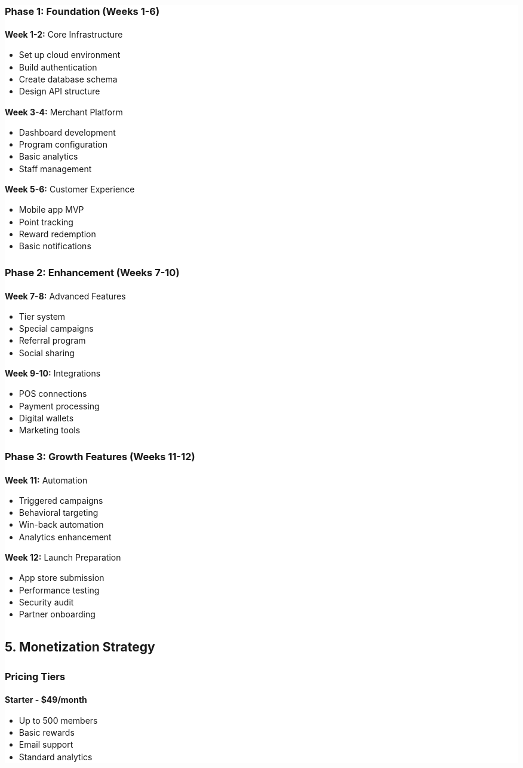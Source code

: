 ### Phase 1: Foundation (Weeks 1-6)
**Week 1-2:** Core Infrastructure
- Set up cloud environment
- Build authentication
- Create database schema
- Design API structure

**Week 3-4:** Merchant Platform
- Dashboard development
- Program configuration
- Basic analytics
- Staff management

**Week 5-6:** Customer Experience
- Mobile app MVP
- Point tracking
- Reward redemption
- Basic notifications

### Phase 2: Enhancement (Weeks 7-10)
**Week 7-8:** Advanced Features
- Tier system
- Special campaigns
- Referral program
- Social sharing

**Week 9-10:** Integrations
- POS connections
- Payment processing
- Digital wallets
- Marketing tools

### Phase 3: Growth Features (Weeks 11-12)
**Week 11:** Automation
- Triggered campaigns
- Behavioral targeting
- Win-back automation
- Analytics enhancement

**Week 12:** Launch Preparation
- App store submission
- Performance testing
- Security audit
- Partner onboarding

## 5. Monetization Strategy

### Pricing Tiers
**Starter - $49/month**
- Up to 500 members
- Basic rewards
- Email support
- Standard analytics
